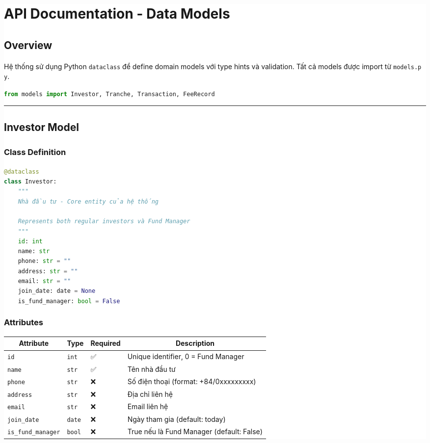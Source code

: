 # API Documentation - Data Models

## Overview

Hệ thống sử dụng Python `dataclass` để define domain models với type hints và validation. Tất cả models được import từ `models.py`.

```python
from models import Investor, Tranche, Transaction, FeeRecord
```

---

## Investor Model

### Class Definition

```python
@dataclass
class Investor:
    """
    Nhà đầu tư - Core entity của hệ thống
    
    Represents both regular investors và Fund Manager
    """
    id: int
    name: str
    phone: str = ""
    address: str = ""
    email: str = ""
    join_date: date = None
    is_fund_manager: bool = False
```

### Attributes

| Attribute | Type | Required | Description |
|-----------|------|----------|-------------|
| `id` | `int` | ✅ | Unique identifier, 0 = Fund Manager |
| `name` | `str` | ✅ | Tên nhà đầu tư |
| `phone` | `str` | ❌ | Số điện thoại (format: +84/0xxxxxxxxx) |
| `address` | `str` | ❌ | Địa chỉ liên hệ |
| `email` | `str` | ❌ | Email liên hệ |
| `join_date` | `date` | ❌ | Ngày tham gia (default: today) |
| `is_fund_manager` | `bool` | ❌ | True nếu là Fund Manager (default: False) |
